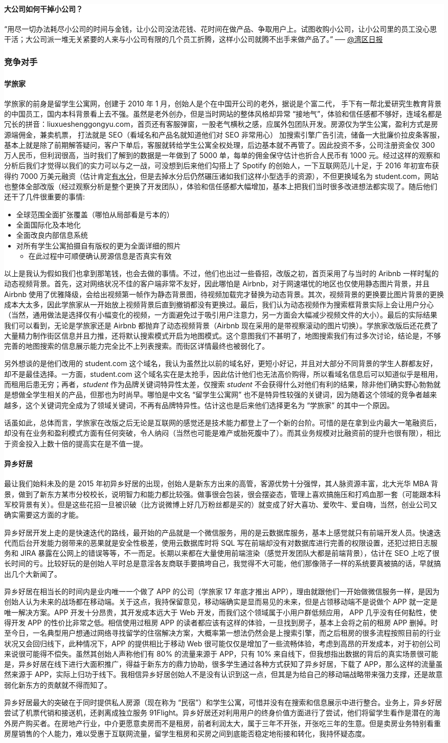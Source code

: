 #### 大公司如何干掉小公司？
“用尽一切办法耗尽小公司的时间与金钱，让小公司没法花钱、花时间在做产品、争取用户上。试图收购小公司，让小公司里的员工没心思干活；大公司派一堆无关紧要的人来与小公司有限的几个员工折腾，这样小公司就腾不出手来做产品了。” ── [@湾区日报](https://weibo.com/5242649983/GyjaXDd5q)

### 竞争对手
#### 学旅家
学旅家的前身是留学生公寓网，创建于 2010 年 1 月，创始人是个在中国开公司的老外，据说是个富二代， 手下有一帮北爱研究生教育背景的中国员工，国内本科背景看上去不强。虽然是老外创办，但是当时网站的整体风格却异常 “接地气”，体验和信任感都不够好，连域名都是冗长的拼音：liuxueshenggongyu.com，首页还有客服弹窗，一股老气横秋之感，应属外包团队开发。房源仅为学生公寓，盈利方式是房源端佣金，兼卖机票， 打法就是 SEO（看域名和产品名就知道他们对 SEO 非常用心） 加搜索引擎广告引流，储备一大批廉价拉皮条客服，基本上就是除了前期解答疑问，客户下单后，客服就转给学生公寓全权处理，后边基本就不再管了。因此投资不多，公司注册资金仅 300 万人民币，但利润很高，当时我们了解到的数据是一年做到了 5000 单，每单的佣金保守估计也折合人民币有 1000 元。经过这样的观察和分析后我们才觉得以我们的实力可以与之一战，可没想到后来他们勾搭上了 Spotify 的创始人，一下互联网范儿十足，于 2016 年初宣布获得约 7000 万美元融资（估计肯定[有水分](http://wemedia.ifeng.com/29667276/wemedia.shtml)，但是去掉水分后仍然碾压诸如我们这样小型选手的资源），不但更换域名为 student.com，网站也整体全部改版（经过观察分析是整个更换了开发团队），体验和信任感都大幅增加，基本上把我们当时很多改进想法都实现了。随后他们还干了几件很重要的事情:

* 全球范围全面扩张覆盖（哪怕从局部看是亏本的）
* 全面国际化及本地化
* 全面改良内部信息系统
* 对所有学生公寓拍摄自有版权的更为全面详细的照片
    * 在此过程中可顺便确认房源信息是否真实有效 

以上是我认为假如我们也拿到那笔钱，也会去做的事情。不过，他们也出过一些昏招，改版之初，首页采用了与当时的 Aribnb 一样时髦的动态视频背景。首先，这对网络状况不佳的客户端非常不友好，因此哪怕是 Airbnb，对于网速堪忧的地区也仅使用静态图片背景，并且 Airbnb 使用了优雅降级，会给出视频第一帧作为静态背景图，待视频加载完才替换为动态背景。其次，视频背景的更换要比图片背景的更换成本大太多，因此学旅家从一开始放上视频背景后直到撤销都没有更换过。最后，我们认为动态视频作为搜索框背景实际上会让用户分心（当然，通用做法是选择仅有小幅变化的视频，一方面避免过于吸引用户注意力，另一方面会大幅减少视频文件的大小）。最后的实际结果我们可以看到，无论是学旅家还是 Airbnb 都抛弃了动态视频背景（Airbnb 现在采用的是带视察滚动的图片切换）。学旅家改版后还花费了大量精力制作街区信息并且力推，还将默认搜索模式开启为地图模式。这个意图我们不甚明了，地图搜索我们有过多次讨论，结论是，不够完善的地图搜索的信息展示能力完全比不上列表搜索。而街区详情最终也被弱化了。

另外想谈的是他们改用的 student.com 这个域名，我认为虽然比以前的域名好，更短小好记，并且对大部分不同背景的学生人群都友好，却不是最佳选择。一方面，student.com 这个域名实在是太抢手，因此估计他们也无法高价购得，所以看域名信息后可以知道似乎是租用，而租用后患无穷；再者，*student* 作为品牌关键词特异性太差，仅搜索 *student* 不会获得什么对他们有利的结果，除非他们确实野心勃勃就是想做全学生相关的产品，但那也为时尚早。哪怕是中文名 “留学生公寓网” 也不是特异性较强的关键词，因为随着这个领域的竞争者越来越多，这个关键词完全成为了领域关键词，不再有品牌特异性。估计这也是后来他们选择更名为 “学旅家” 的其中一个原因。

话虽如此，总体而言，学旅家在改版之后无论是互联网的感觉还是技术能力都登上了一个新的台阶。可惜的是在拿到业内最大一笔融资后，却没有在业务和盈利模式方面有任何突破，令人纳闷（当然也可能是难产或胎死腹中了）。而其业务规模对比融资前的提升也很有限），相比于资金投入上数十倍的提高实在是不值一提。

#### 异乡好居
最让我们始料未及的是 2015 年初异乡好居的出现，创始人是新东方出来的高管，客源优势十分强悍，其人脉资源丰富，北大光华 MBA 背景，做到了新东方某市分校校长，说明智力和能力都比较强。做事很会包装，很会摆姿态，管理上喜欢搞施压和打鸡血那一套（可能跟本科军校背景有关）。但是这些花招一旦被识破（比方说微博上好几万粉丝都是买的）就变成了好大喜功、爱吹牛、爱自嗨，当然，创业公司又确实需要这方面的才能。

异乡好居开发上走的是快速迭代的路线，最开始的产品就是一个微信服务，用的是云数据库服务，基本上感觉就只有前端开发人员。快速迭代而后台开发能力弱带来的恶果就是安全性极差，使用云数据库时将 SQL 写在前端却没有对数据库进行完善的权限设置，还犯过把日志服务和 JIRA 暴露在公网上的错误等等，不一而足。长期以来都在大量使用前端渲染（感觉开发团队大都是前端背景），估计在 SEO 上吃了很长时间的亏。比较好玩的是创始人平时总是意淫各友商联手要搞垮自己，我觉得不大可能，他们那像筛子一样的系统要真被搞的话，早就搞出几个大新闻了。

异乡好居在相当长的时间内是业内唯一一个做了 APP 的公司（学旅家 17 年底才推出 APP），理由就跟他们一开始做微信服务一样，是因为创始人认为未来的战场都在移动端。关于这点，我持保留意见，移动端确实是显而易见的未来，但是占领移动端不是说做个 APP 就一定是唯一解决方案。APP 开发十分昂贵，其开发成本远大于 Web 开发，而我们这个领域属于小用户群低频应用， APP 几乎没有任何黏性，使得开发 APP 的性价比非常之低。相信使用过租房 APP 的读者都应该有这样的体验，一旦找到房子，基本上会将之前的租房 APP 删掉。时至今日，一名典型用户想通过网络寻找留学的住宿解决方案，大概率第一想法仍然会是上搜索引擎，而之后租房的很多流程按照目前的行业状况又会回归线下，此种情况下，APP 的提供相比于移动 Web 很可能仅仅是增加了一些流畅体验，考虑到高昂的开发成本，对于初创公司来说很可能得不偿失。虽然其创始人声称他们有 80% 的流量来源于 APP，只有 10% 来自线下，但我想指出数据的背后的真实场景很可能是，异乡好居在线下进行大面积推广，得益于新东方的鼎力协助，很多学生通过各种方式获知了异乡好居，下载了 APP，那么这样的流量虽然来源于 APP，实际上归功于线下。我相信异乡好居创始人不是没有认识到这一点，但其是为给自己的移动端战略带来强力支撑，还是故意弱化新东方的贡献就不得而知了。

异乡好居最大的突破在于同时提供私人房源（现在称为 “民宿”）和学生公寓，可惜并没有在搜索和信息展示中进行整合。业务上，异乡好居尝试了机票代销和接送机，还剥离成独立服务 91Flight。异乡好居还对利用用户的终身价值方面进行了尝试，他们将留学生看作是潜在的海外房产购买者。在房地产行业，中介更愿意卖房而不是租房，前者利润太大，属于三年不开张，开张吃三年的生意。但是卖房业务特别看重房屋销售的个人能力，难以受惠于互联网流量，留学生租房和买房之间到底能否稳定地衔接和转化，我持怀疑态度。
